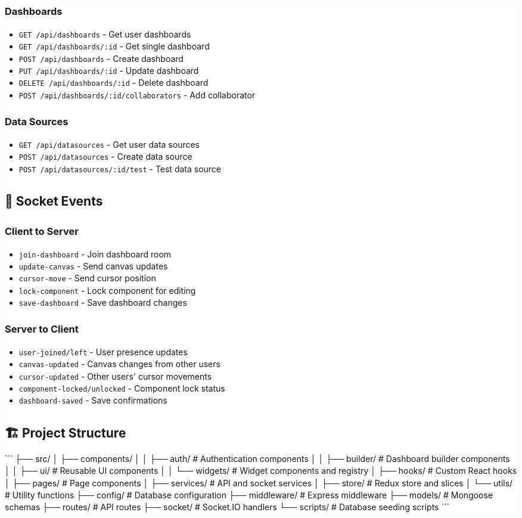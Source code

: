 ### **Dashboards**
- `GET /api/dashboards` - Get user dashboards
- `GET /api/dashboards/:id` - Get single dashboard
- `POST /api/dashboards` - Create dashboard
- `PUT /api/dashboards/:id` - Update dashboard
- `DELETE /api/dashboards/:id` - Delete dashboard
- `POST /api/dashboards/:id/collaborators` - Add collaborator

### **Data Sources**
- `GET /api/datasources` - Get user data sources
- `POST /api/datasources` - Create data source
- `POST /api/datasources/:id/test` - Test data source

## 🔌 Socket Events

### **Client to Server**
- `join-dashboard` - Join dashboard room
- `update-canvas` - Send canvas updates
- `cursor-move` - Send cursor position
- `lock-component` - Lock component for editing
- `save-dashboard` - Save dashboard changes

### **Server to Client**
- `user-joined/left` - User presence updates
- `canvas-updated` - Canvas changes from other users
- `cursor-updated` - Other users' cursor movements
- `component-locked/unlocked` - Component lock status
- `dashboard-saved` - Save confirmations

## 🏗️ Project Structure

\`\`\`
├── src/
│   ├── components/
│   │   ├── auth/           # Authentication components
│   │   ├── builder/        # Dashboard builder components
│   │   ├── ui/            # Reusable UI components
│   │   └── widgets/       # Widget components and registry
│   ├── hooks/             # Custom React hooks
│   ├── pages/             # Page components
│   ├── services/          # API and socket services
│   ├── store/             # Redux store and slices
│   └── utils/             # Utility functions
├── config/                # Database configuration
├── middleware/            # Express middleware
├── models/               # Mongoose schemas
├── routes/               # API routes
├── socket/               # Socket.IO handlers
└── scripts/              # Database seeding scripts
\`\`\`
